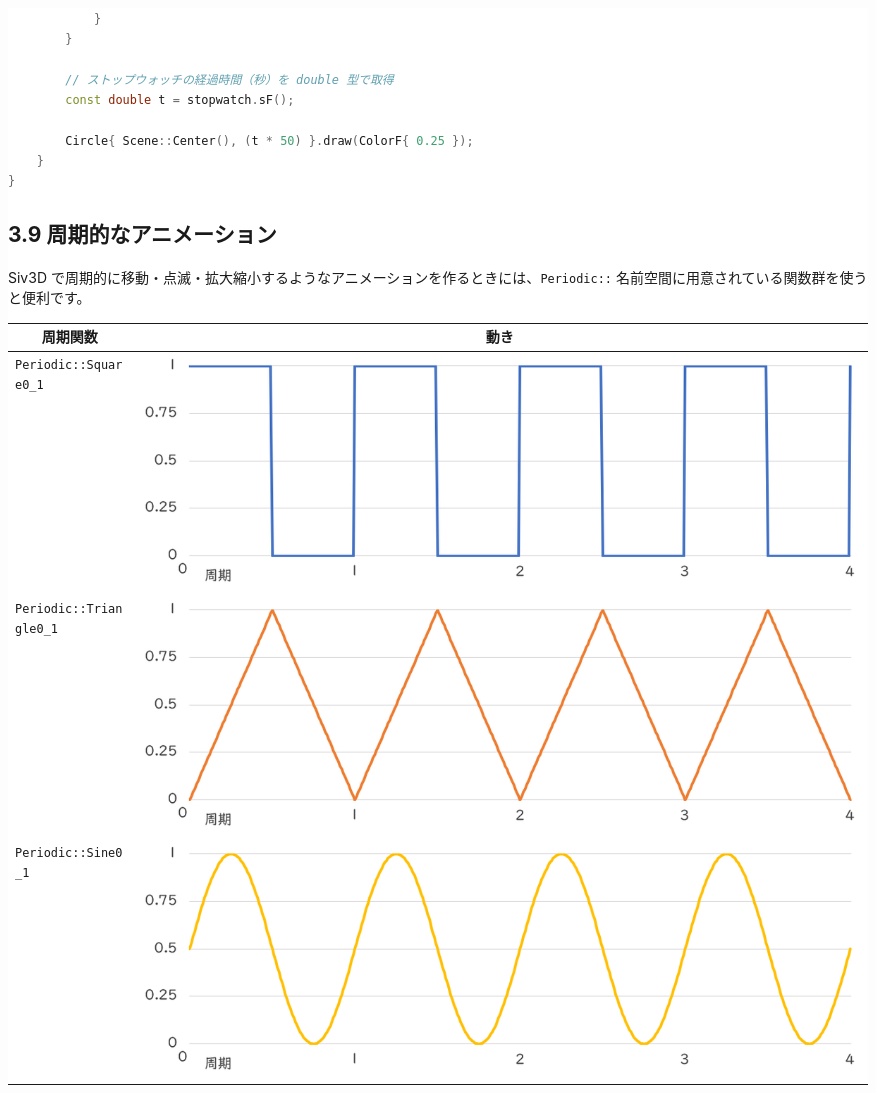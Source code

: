 ```cpp
			}
		}

		// ストップウォッチの経過時間（秒）を double 型で取得 
		const double t = stopwatch.sF();

		Circle{ Scene::Center(), (t * 50) }.draw(ColorF{ 0.25 });
	}
}
```

## 3.9 周期的なアニメーション
Siv3D で周期的に移動・点滅・拡大縮小するようなアニメーションを作るときには、`Periodic::` 名前空間に用意されている関数群を使うと便利です。

| 周期関数 | 動き |
|--|--|
|`Periodic::Square0_1`|![](/images/doc_v6/tutorial/3/9a.png)|
|`Periodic::Triangle0_1`|![](/images/doc_v6/tutorial/3/9b.png)|
|`Periodic::Sine0_1`|![](/images/doc_v6/tutorial/3/9c.png)|